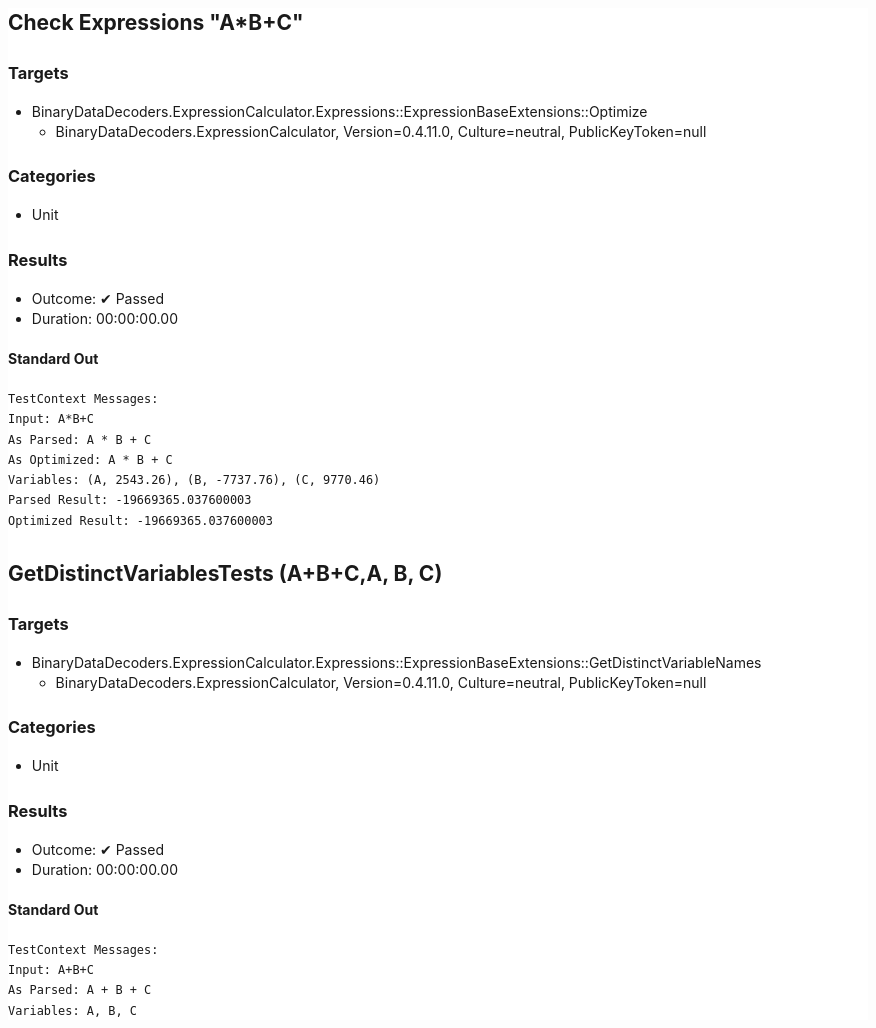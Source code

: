 ## Check Expressions "A*B+C"

### Targets

* BinaryDataDecoders.ExpressionCalculator.Expressions::ExpressionBaseExtensions::Optimize
  * BinaryDataDecoders.ExpressionCalculator, Version=0.4.11.0, Culture=neutral, PublicKeyToken=null

### Categories

* Unit

### Results

* Outcome: ✔ Passed
* Duration: 00:00:00.00

#### Standard Out

```
TestContext Messages:
Input: A*B+C
As Parsed: A * B + C
As Optimized: A * B + C
Variables: (A, 2543.26), (B, -7737.76), (C, 9770.46)
Parsed Result: -19669365.037600003
Optimized Result: -19669365.037600003
```

## GetDistinctVariablesTests (A+B+C,A, B, C)

### Targets

* BinaryDataDecoders.ExpressionCalculator.Expressions::ExpressionBaseExtensions::GetDistinctVariableNames
  * BinaryDataDecoders.ExpressionCalculator, Version=0.4.11.0, Culture=neutral, PublicKeyToken=null

### Categories

* Unit

### Results

* Outcome: ✔ Passed
* Duration: 00:00:00.00

#### Standard Out

```
TestContext Messages:
Input: A+B+C
As Parsed: A + B + C
Variables: A, B, C
```
